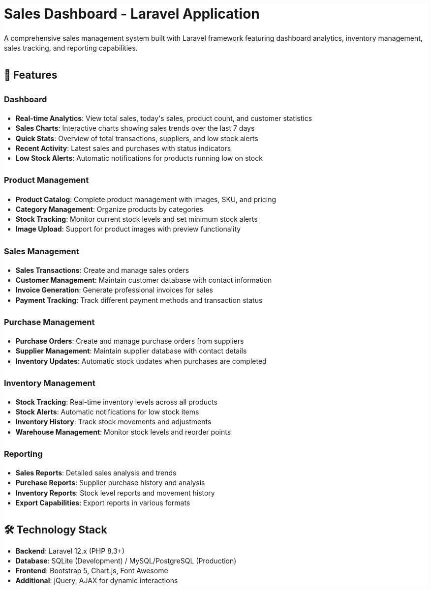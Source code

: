 # Sales Dashboard - Laravel Application

A comprehensive sales management system built with Laravel framework featuring dashboard analytics, inventory management, sales tracking, and reporting capabilities.

## 🚀 Features

### Dashboard
- **Real-time Analytics**: View total sales, today's sales, product count, and customer statistics
- **Sales Charts**: Interactive charts showing sales trends over the last 7 days
- **Quick Stats**: Overview of total transactions, suppliers, and low stock alerts
- **Recent Activity**: Latest sales and purchases with status indicators
- **Low Stock Alerts**: Automatic notifications for products running low on stock

### Product Management
- **Product Catalog**: Complete product management with images, SKU, and pricing
- **Category Management**: Organize products by categories
- **Stock Tracking**: Monitor current stock levels and set minimum stock alerts
- **Image Upload**: Support for product images with preview functionality

### Sales Management
- **Sales Transactions**: Create and manage sales orders
- **Customer Management**: Maintain customer database with contact information
- **Invoice Generation**: Generate professional invoices for sales
- **Payment Tracking**: Track different payment methods and transaction status

### Purchase Management
- **Purchase Orders**: Create and manage purchase orders from suppliers
- **Supplier Management**: Maintain supplier database with contact details
- **Inventory Updates**: Automatic stock updates when purchases are completed

### Inventory Management
- **Stock Tracking**: Real-time inventory levels across all products
- **Stock Alerts**: Automatic notifications for low stock items
- **Inventory History**: Track stock movements and adjustments
- **Warehouse Management**: Monitor stock levels and reorder points

### Reporting
- **Sales Reports**: Detailed sales analysis and trends
- **Purchase Reports**: Supplier purchase history and analysis
- **Inventory Reports**: Stock level reports and movement history
- **Export Capabilities**: Export reports in various formats

## 🛠️ Technology Stack

- **Backend**: Laravel 12.x (PHP 8.3+)
- **Database**: SQLite (Development) / MySQL/PostgreSQL (Production)
- **Frontend**: Bootstrap 5, Chart.js, Font Awesome
- **Additional**: jQuery, AJAX for dynamic interactions
